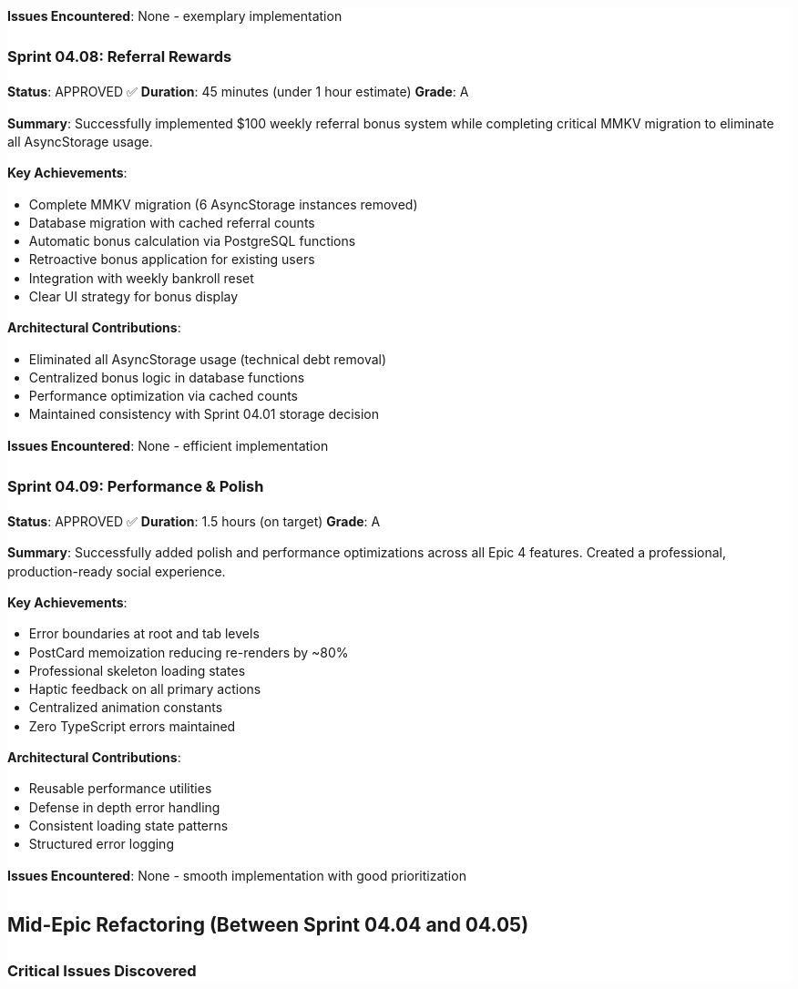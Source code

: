 **Issues Encountered**: None - exemplary implementation

### Sprint 04.08: Referral Rewards
**Status**: APPROVED ✅
**Duration**: 45 minutes (under 1 hour estimate)
**Grade**: A

**Summary**: Successfully implemented $100 weekly referral bonus system while completing critical MMKV migration to eliminate all AsyncStorage usage.

**Key Achievements**:
- Complete MMKV migration (6 AsyncStorage instances removed)
- Database migration with cached referral counts
- Automatic bonus calculation via PostgreSQL functions
- Retroactive bonus application for existing users
- Integration with weekly bankroll reset
- Clear UI strategy for bonus display

**Architectural Contributions**:
- Eliminated all AsyncStorage usage (technical debt removal)
- Centralized bonus logic in database functions
- Performance optimization via cached counts
- Maintained consistency with Sprint 04.01 storage decision

**Issues Encountered**: None - efficient implementation

### Sprint 04.09: Performance & Polish
**Status**: APPROVED ✅
**Duration**: 1.5 hours (on target)
**Grade**: A

**Summary**: Successfully added polish and performance optimizations across all Epic 4 features. Created a professional, production-ready social experience.

**Key Achievements**:
- Error boundaries at root and tab levels
- PostCard memoization reducing re-renders by ~80%
- Professional skeleton loading states
- Haptic feedback on all primary actions
- Centralized animation constants
- Zero TypeScript errors maintained

**Architectural Contributions**:
- Reusable performance utilities
- Defense in depth error handling
- Consistent loading state patterns
- Structured error logging

**Issues Encountered**: None - smooth implementation with good prioritization

## Mid-Epic Refactoring (Between Sprint 04.04 and 04.05)

### Critical Issues Discovered
